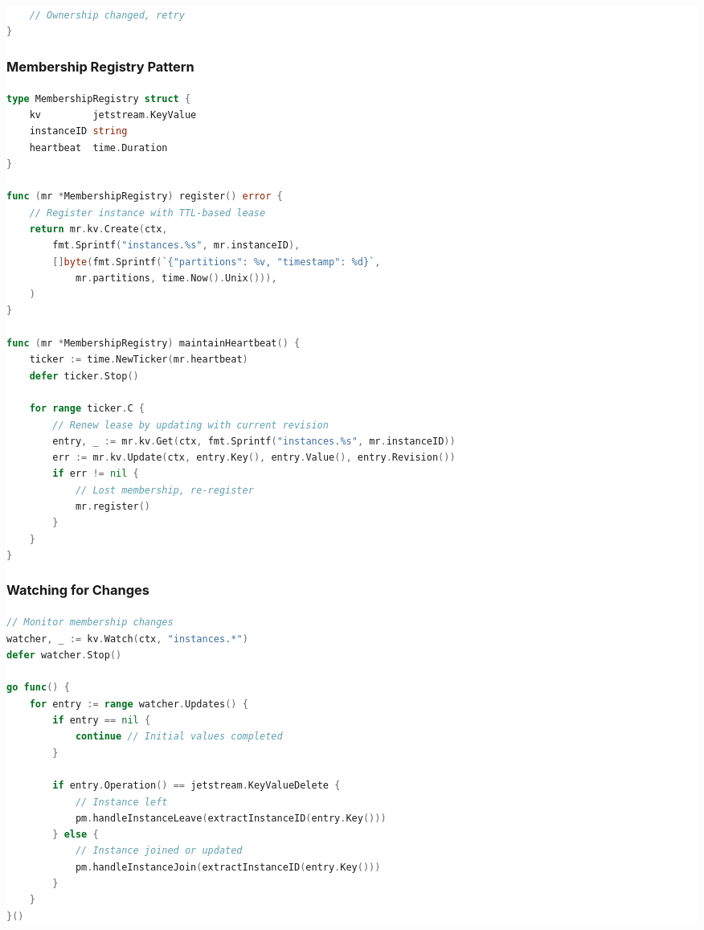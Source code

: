 ```go
    // Ownership changed, retry
}
```

### Membership Registry Pattern

```go
type MembershipRegistry struct {
    kv         jetstream.KeyValue
    instanceID string
    heartbeat  time.Duration
}

func (mr *MembershipRegistry) register() error {
    // Register instance with TTL-based lease
    return mr.kv.Create(ctx, 
        fmt.Sprintf("instances.%s", mr.instanceID),
        []byte(fmt.Sprintf(`{"partitions": %v, "timestamp": %d}`, 
            mr.partitions, time.Now().Unix())),
    )
}

func (mr *MembershipRegistry) maintainHeartbeat() {
    ticker := time.NewTicker(mr.heartbeat) 
    defer ticker.Stop()
    
    for range ticker.C {
        // Renew lease by updating with current revision
        entry, _ := mr.kv.Get(ctx, fmt.Sprintf("instances.%s", mr.instanceID))
        err := mr.kv.Update(ctx, entry.Key(), entry.Value(), entry.Revision())
        if err != nil {
            // Lost membership, re-register
            mr.register()
        }
    }
}
```

### Watching for Changes

```go
// Monitor membership changes
watcher, _ := kv.Watch(ctx, "instances.*")
defer watcher.Stop()

go func() {
    for entry := range watcher.Updates() {
        if entry == nil {
            continue // Initial values completed
        }
        
        if entry.Operation() == jetstream.KeyValueDelete {
            // Instance left
            pm.handleInstanceLeave(extractInstanceID(entry.Key()))
        } else {
            // Instance joined or updated
            pm.handleInstanceJoin(extractInstanceID(entry.Key()))
        }
    }
}()
```

